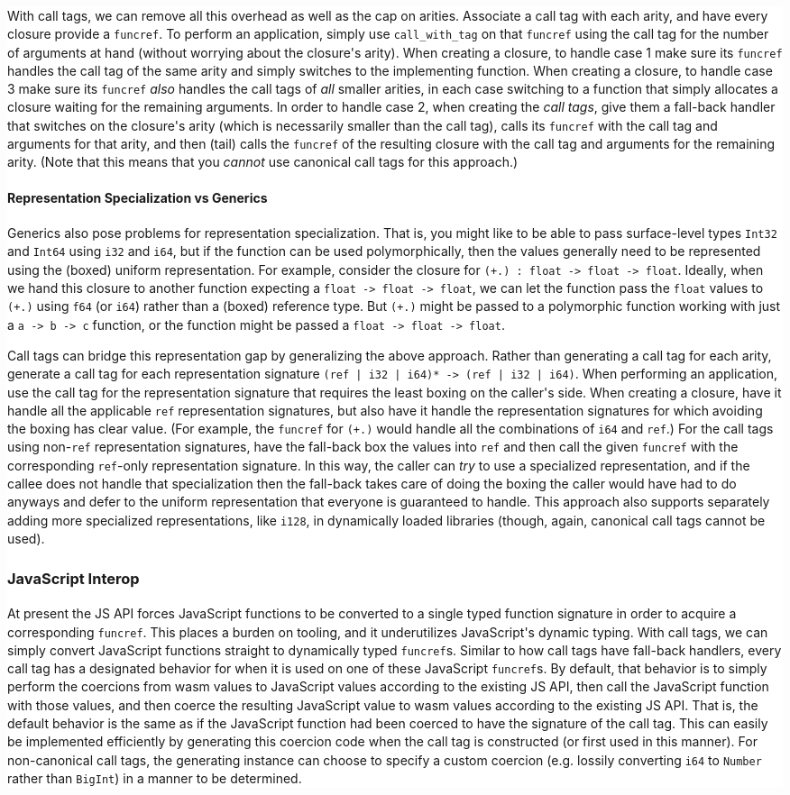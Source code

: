 With call tags, we can remove all this overhead as well as the cap on arities.
Associate a call tag with each arity, and have every closure provide a `funcref`.
To perform an application, simply use `call_with_tag` on that `funcref` using the call tag for the number of arguments at hand (without worrying about the closure's arity).
When creating a closure, to handle case 1 make sure its `funcref` handles the call tag of the same arity and simply switches to the implementing function.
When creating a closure, to handle case 3 make sure its `funcref` *also* handles the call tags of *all* smaller arities, in each case switching to a function that simply allocates a closure waiting for the remaining arguments.
In order to handle case 2, when creating the *call tags*, give them a fall-back handler that switches on the closure's arity (which is necessarily smaller than the call tag), calls its `funcref` with the call tag and arguments for that arity, and then (tail) calls the `funcref` of the resulting closure with the call tag and arguments for the remaining arity.
(Note that this means that you *cannot* use canonical call tags for this approach.)

#### Representation Specialization vs Generics

Generics also pose problems for representation specialization.
That is, you might like to be able to pass surface-level types `Int32` and `Int64` using `i32` and `i64`, but if the function can be used polymorphically, then the values generally need to be represented using the (boxed) uniform representation.
For example, consider the closure for `(+.) : float -> float -> float`.
Ideally, when we hand this closure to another function expecting a `float -> float -> float`, we can let the function pass the `float` values to `(+.)` using `f64` (or `i64`) rather than a (boxed) reference type.
But `(+.)` might be passed to a polymorphic function working with just a `a -> b -> c` function, or the function might be passed a `float -> float -> float`.

Call tags can bridge this representation gap by generalizing the above approach.
Rather than generating a call tag for each arity, generate a call tag for each representation signature `(ref | i32 | i64)* -> (ref | i32 | i64)`.
When performing an application, use the call tag for the representation signature that requires the least boxing on the caller's side.
When creating a closure, have it handle all the applicable `ref` representation signatures, but also have it handle the representation signatures for which avoiding the boxing has clear value. (For example, the `funcref` for `(+.)` would handle all the combinations of `i64` and `ref`.)
For the call tags using non-`ref` representation signatures, have the fall-back box the values into `ref` and then call the given `funcref` with the corresponding `ref`-only representation signature.
In this way, the caller can *try* to use a specialized representation, and if the callee does not handle that specialization then the fall-back takes care of doing the boxing the caller would have had to do anyways and defer to the uniform representation that everyone is guaranteed to handle.
This approach also supports separately adding more specialized representations, like `i128`, in dynamically loaded libraries (though, again, canonical call tags cannot be used).

### JavaScript Interop

At present the JS API forces JavaScript functions to be converted to a single typed function signature in order to acquire a corresponding `funcref`.
This places a burden on tooling, and it underutilizes JavaScript's dynamic typing.
With call tags, we can simply convert JavaScript functions straight to dynamically typed `funcref`s.
Similar to how call tags have fall-back handlers, every call tag has a designated behavior for when it is used on one of these JavaScript `funcref`s.
By default, that behavior is to simply perform the coercions from wasm values to JavaScript values according to the existing JS API, then call the JavaScript function with those values, and then coerce the resulting JavaScript value to wasm values according to the existing JS API.
That is, the default behavior is the same as if the JavaScript function had been coerced to have the signature of the call tag.
This can easily be implemented efficiently by generating this coercion code when the call tag is constructed (or first used in this manner).
For non-canonical call tags, the generating instance can choose to specify a custom coercion (e.g. lossily converting `i64` to `Number` rather than `BigInt`) in a manner to be determined.
